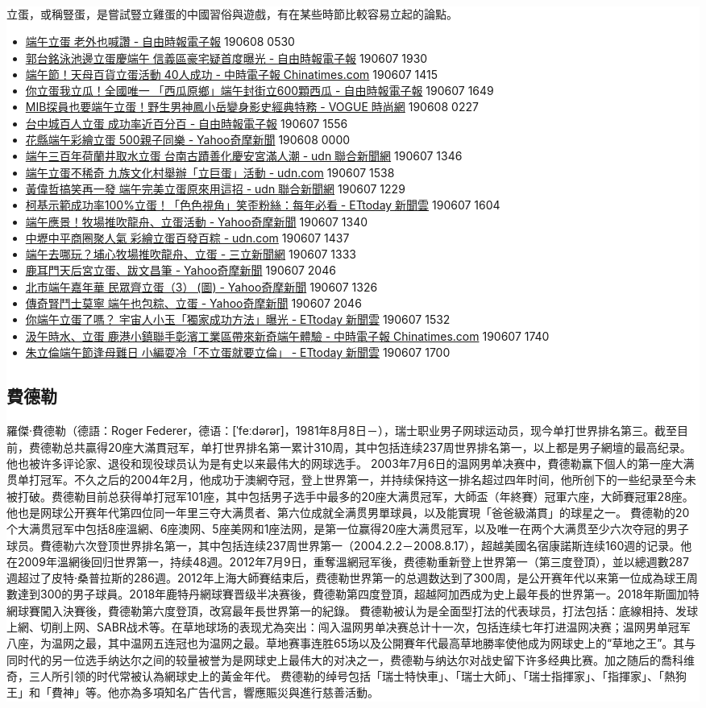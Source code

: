 立蛋，或稱豎蛋，是嘗試豎立雞蛋的中國習俗與遊戲，有在某些時節比較容易立起的論點。
- [端午立蛋 老外也喊讚 - 自由時報電子報](https://news.ltn.com.tw/news/focus/paper/1294513 "端午立蛋 老外也喊讚 - 自由時報電子報") 190608 0530
- [郭台銘泳池邊立蛋慶端午 信義區豪宅疑首度曝光 - 自由時報電子報](https://news.ltn.com.tw/news/politics/breakingnews/2815542 "郭台銘泳池邊立蛋慶端午 信義區豪宅疑首度曝光 - 自由時報電子報") 190607 1930
- [端午節！天母百貨立蛋活動 40人成功 - 中時電子報 Chinatimes.com](https://www.chinatimes.com/realtimenews/20190607001623-260405 "端午節！天母百貨立蛋活動 40人成功 - 中時電子報 Chinatimes.com") 190607 1415
- [你立蛋我立瓜！全國唯一 「西瓜原鄉」端午封街立600顆西瓜 - 自由時報電子報](https://news.ltn.com.tw/news/life/breakingnews/2815397 "你立蛋我立瓜！全國唯一 「西瓜原鄉」端午封街立600顆西瓜 - 自由時報電子報") 190607 1649
- [MIB探員也要端午立蛋！野生男神鳳小岳變身影史經典特務 - VOGUE 時尚網](https://www.vogue.com.tw/Movie/content-47802.html "MIB探員也要端午立蛋！野生男神鳳小岳變身影史經典特務 - VOGUE 時尚網") 190608 0227
- [台中城百人立蛋 成功率近百分百 - 自由時報電子報](https://news.ltn.com.tw/news/life/breakingnews/2815289 "台中城百人立蛋 成功率近百分百 - 自由時報電子報") 190607 1556
- [花縣端午彩繪立蛋 500親子同樂 - Yahoo奇摩新聞](https://tw.news.yahoo.com/%E8%8A%B1%E7%B8%A3%E7%AB%AF%E5%8D%88%E5%BD%A9%E7%B9%AA%E7%AB%8B%E8%9B%8B-500%E8%A6%AA%E5%AD%90%E5%90%8C%E6%A8%82-160000272.html "花縣端午彩繪立蛋 500親子同樂 - Yahoo奇摩新聞") 190608 0000
- [端午三百年荷蘭井取水立蛋 台南古蹟善化慶安宮滿人潮 - udn 聯合新聞網](https://udn.com/news/story/7326/3858569 "端午三百年荷蘭井取水立蛋 台南古蹟善化慶安宮滿人潮 - udn 聯合新聞網") 190607 1346
- [端午立蛋不稀奇 九族文化村舉辦「立巨蛋」活動 - udn.com](https://udn.com/news/story/7324/3858739 "端午立蛋不稀奇 九族文化村舉辦「立巨蛋」活動 - udn.com") 190607 1538
- [黃偉哲搞笑再一發 端午完美立蛋原來用這招 - udn 聯合新聞網](https://udn.com/news/story/7326/3858454 "黃偉哲搞笑再一發 端午完美立蛋原來用這招 - udn 聯合新聞網") 190607 1229
- [柯基示範成功率100%立蛋！「色色視角」笑歪粉絲：每年必看 - ETtoday 新聞雲](https://pets.ettoday.net/news/1462173 "柯基示範成功率100%立蛋！「色色視角」笑歪粉絲：每年必看 - ETtoday 新聞雲") 190607 1604
- [端午應景！牧場推吹龍舟、立蛋活動 - Yahoo奇摩新聞](https://tw.news.yahoo.com/%E7%AB%AF%E5%8D%88%E6%87%89%E6%99%AF-%E7%89%A7%E5%A0%B4%E6%8E%A8%E5%90%B9%E9%BE%8D%E8%88%9F-%E7%AB%8B%E8%9B%8B%E6%B4%BB%E5%8B%95-054032841.html "端午應景！牧場推吹龍舟、立蛋活動 - Yahoo奇摩新聞") 190607 1340
- [中壢中平商圈聚人氣 彩繪立蛋百發百粽 - udn.com](https://udn.com/news/story/7322/3858655 "中壢中平商圈聚人氣 彩繪立蛋百發百粽 - udn.com") 190607 1437
- [端午去哪玩？埔心牧場推吹龍舟、立蛋 - 三立新聞網](https://travel.setn.com/News/552332 "端午去哪玩？埔心牧場推吹龍舟、立蛋 - 三立新聞網") 190607 1333
- [鹿耳門天后宮立蛋、跋文昌筆 - Yahoo奇摩新聞](https://tw.news.yahoo.com/%E9%B9%BF%E8%80%B3%E9%96%80%E5%A4%A9%E5%90%8E%E5%AE%AE%E7%AB%8B%E8%9B%8B-%E8%B7%8B%E6%96%87%E6%98%8C%E7%AD%86-124600186.html "鹿耳門天后宮立蛋、跋文昌筆 - Yahoo奇摩新聞") 190607 2046
- [北市端午嘉年華 民眾齊立蛋（3） (圖) - Yahoo奇摩新聞](https://tw.news.yahoo.com/%E5%8C%97%E5%B8%82%E7%AB%AF%E5%8D%88%E5%98%89%E5%B9%B4%E8%8F%AF-%E6%B0%91%E7%9C%BE%E9%BD%8A%E7%AB%8B%E8%9B%8B-3-%E5%9C%96-052602662.html "北市端午嘉年華 民眾齊立蛋（3） (圖) - Yahoo奇摩新聞") 190607 1326
- [傳奇腎鬥士莫寧 端午也包粽、立蛋 - Yahoo奇摩新聞](https://tw.news.yahoo.com/%E5%82%B3%E5%A5%87%E8%85%8E%E9%AC%A5%E5%A3%AB%E8%8E%AB%E5%AF%A7-%E7%AB%AF%E5%8D%88%E4%B9%9F%E5%8C%85%E7%B2%BD-%E7%AB%8B%E8%9B%8B-122646988.html "傳奇腎鬥士莫寧 端午也包粽、立蛋 - Yahoo奇摩新聞") 190607 2046
- [你端午立蛋了嗎？ 宇宙人小玉「獨家成功方法」曝光 - ETtoday 新聞雲](https://star.ettoday.net/news/1462442 "你端午立蛋了嗎？ 宇宙人小玉「獨家成功方法」曝光 - ETtoday 新聞雲") 190607 1532
- [汲午時水、立蛋 鹿港小鎮聯手彰濱工業區帶來新奇端午體驗 - 中時電子報 Chinatimes.com](https://www.chinatimes.com/realtimenews/20190607002352-260405 "汲午時水、立蛋 鹿港小鎮聯手彰濱工業區帶來新奇端午體驗 - 中時電子報 Chinatimes.com") 190607 1740
- [朱立倫端午節逢母難日 小編耍冷「不立蛋就要立倫」 - ETtoday 新聞雲](https://www.ettoday.net/news/20190607/1462517.htm "朱立倫端午節逢母難日 小編耍冷「不立蛋就要立倫」 - ETtoday 新聞雲") 190607 1700

## 費德勒

羅傑·費德勒（德語：Roger Federer，德语：[ˈfeːdərər]，1981年8月8日－），瑞士职业男子网球运动员，现今单打世界排名第三。截至目前，费德勒总共贏得20座大滿貫冠军，单打世界排名第一累计310周，其中包括连续237周世界排名第一，以上都是男子網壇的最高纪录。他也被许多评论家、退役和现役球员认为是有史以来最伟大的网球选手。
2003年7月6日的温网男单决赛中，費德勒赢下個人的第一座大满贯单打冠军。不久之后的2004年2月，他成功于澳網夺冠，登上世界第一，并持续保持这一排名超过四年时间，他所创下的一些纪录至今未被打破。费德勒目前总获得单打冠军101座，其中包括男子选手中最多的20座大满贯冠军，大師盃（年終賽）冠軍六座，大師賽冠軍28座。他也是网球公开赛年代第四位同一年里三夺大满贯者、第六位成就全满贯男單球員，以及能實現「爸爸級滿貫」的球星之一。
費德勒的20个大满贯冠军中包括8座溫網、6座澳网、5座美网和1座法网，是第一位赢得20座大满贯冠军，以及唯一在两个大满贯至少六次夺冠的男子球员。費德勒六次登顶世界排名第一，其中包括连续237周世界第一（2004.2.2－2008.8.17），超越美國名宿康諾斯连续160週的记录。他在2009年溫網後回归世界第一，持续48週。2012年7月9日，重奪溫網冠军後，费德勒重新登上世界第一（第三度登頂），並以總週數287週超过了皮特·桑普拉斯的286週。2012年上海大師賽结束后，费德勒世界第一的总週数达到了300周，是公开赛年代以来第一位成為球王周數達到300的男子球員。2018年鹿特丹網球賽晋级半决赛後，費德勒第四度登頂，超越阿加西成为史上最年長的世界第一。2018年斯圖加特網球賽闖入決賽後，費德勒第六度登頂，改寫最年長世界第一的紀錄。
費德勒被认为是全面型打法的代表球员，打法包括：底線相持、发球上網、切削上网、SABR战术等。在草地球场的表现尤為突出：闯入温网男单决赛总计十一次，包括连续七年打进温网决赛；温网男单冠军八座，为温网之最，其中温网五连冠也为温网之最。草地赛事连胜65场以及公開賽年代最高草地勝率使他成为网球史上的“草地之王”。其与同时代的另一位选手纳达尔之间的较量被誉为是网球史上最伟大的对决之一，费德勒与纳达尔对战史留下许多经典比赛。加之随后的喬科维奇，三人所引领的时代常被认為網球史上的黃金年代。
费德勒的绰号包括「瑞士特快車」、「瑞士大師」、「瑞士指揮家」、「指揮家」、「熱狗王」和「費神」等。他亦為多項知名广告代言，響應賑災與進行慈善活動。